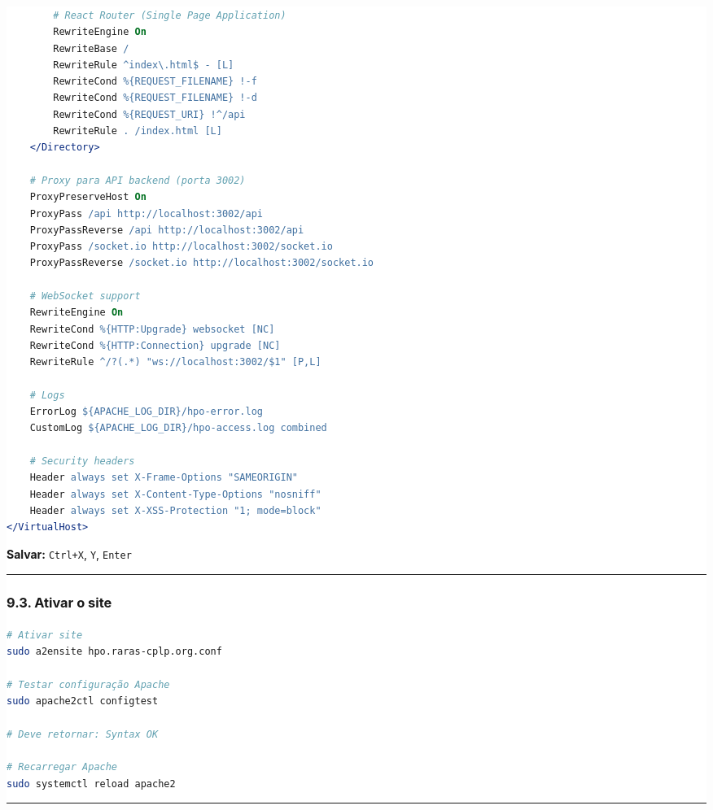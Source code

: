 ```apache
        # React Router (Single Page Application)
        RewriteEngine On
        RewriteBase /
        RewriteRule ^index\.html$ - [L]
        RewriteCond %{REQUEST_FILENAME} !-f
        RewriteCond %{REQUEST_FILENAME} !-d
        RewriteCond %{REQUEST_URI} !^/api
        RewriteRule . /index.html [L]
    </Directory>
    
    # Proxy para API backend (porta 3002)
    ProxyPreserveHost On
    ProxyPass /api http://localhost:3002/api
    ProxyPassReverse /api http://localhost:3002/api
    ProxyPass /socket.io http://localhost:3002/socket.io
    ProxyPassReverse /socket.io http://localhost:3002/socket.io
    
    # WebSocket support
    RewriteEngine On
    RewriteCond %{HTTP:Upgrade} websocket [NC]
    RewriteCond %{HTTP:Connection} upgrade [NC]
    RewriteRule ^/?(.*) "ws://localhost:3002/$1" [P,L]
    
    # Logs
    ErrorLog ${APACHE_LOG_DIR}/hpo-error.log
    CustomLog ${APACHE_LOG_DIR}/hpo-access.log combined
    
    # Security headers
    Header always set X-Frame-Options "SAMEORIGIN"
    Header always set X-Content-Type-Options "nosniff"
    Header always set X-XSS-Protection "1; mode=block"
</VirtualHost>
```

**Salvar:** `Ctrl+X`, `Y`, `Enter`

---

### **9.3. Ativar o site**

```bash
# Ativar site
sudo a2ensite hpo.raras-cplp.org.conf

# Testar configuração Apache
sudo apache2ctl configtest

# Deve retornar: Syntax OK

# Recarregar Apache
sudo systemctl reload apache2
```

---